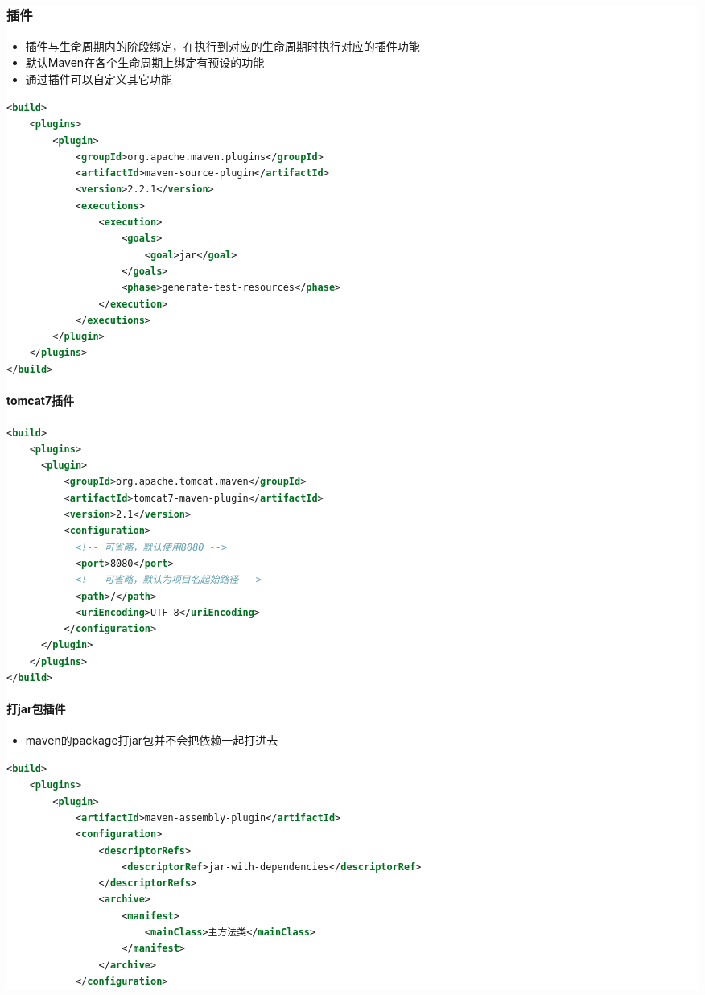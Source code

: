 ### 插件

* 插件与生命周期内的阶段绑定，在执行到对应的生命周期时执行对应的插件功能
* 默认Maven在各个生命周期上绑定有预设的功能
* 通过插件可以自定义其它功能

```xml
<build>
    <plugins>
        <plugin>
            <groupId>org.apache.maven.plugins</groupId>
            <artifactId>maven-source-plugin</artifactId>
            <version>2.2.1</version>
            <executions>
                <execution>
                    <goals>
                        <goal>jar</goal>
                    </goals>
                    <phase>generate-test-resources</phase>
                </execution>
            </executions>
        </plugin>
    </plugins>
</build>
```

#### tomcat7插件

```xml
<build>
    <plugins>
      <plugin>
          <groupId>org.apache.tomcat.maven</groupId>
          <artifactId>tomcat7-maven-plugin</artifactId>
          <version>2.1</version>
          <configuration>
            <!-- 可省略，默认使用8080 -->
            <port>8080</port>
            <!-- 可省略，默认为项目名起始路径 -->
            <path>/</path>
            <uriEncoding>UTF-8</uriEncoding>
          </configuration>
      </plugin>
    </plugins>
</build>
```

#### 打jar包插件

* maven的package打jar包并不会把依赖一起打进去

```xml
<build>
    <plugins>
        <plugin>
            <artifactId>maven-assembly-plugin</artifactId>
            <configuration>
                <descriptorRefs>
                    <descriptorRef>jar-with-dependencies</descriptorRef>
                </descriptorRefs>
                <archive>
                    <manifest>
                        <mainClass>主方法类</mainClass>
                    </manifest>
                </archive>
            </configuration>
```